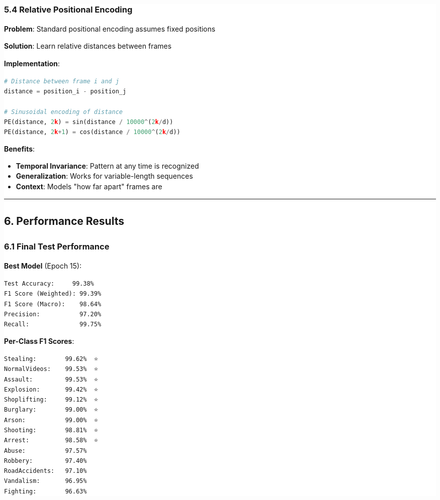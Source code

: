 ### 5.4 Relative Positional Encoding

**Problem**: Standard positional encoding assumes fixed positions

**Solution**: Learn relative distances between frames

**Implementation**:

```python
# Distance between frame i and j
distance = position_i - position_j

# Sinusoidal encoding of distance
PE(distance, 2k) = sin(distance / 10000^(2k/d))
PE(distance, 2k+1) = cos(distance / 10000^(2k/d))
```

**Benefits**:

- **Temporal Invariance**: Pattern at any time is recognized
- **Generalization**: Works for variable-length sequences
- **Context**: Models "how far apart" frames are

---

## 6. Performance Results

### 6.1 Final Test Performance

**Best Model** (Epoch 15):

```
Test Accuracy:     99.38%
F1 Score (Weighted): 99.39%
F1 Score (Macro):    98.64%
Precision:           97.20%
Recall:              99.75%
```

**Per-Class F1 Scores**:

```
Stealing:        99.62%  ⭐
NormalVideos:    99.53%  ⭐
Assault:         99.53%  ⭐
Explosion:       99.42%  ⭐
Shoplifting:     99.12%  ⭐
Burglary:        99.00%  ⭐
Arson:           99.00%  ⭐
Shooting:        98.81%  ⭐
Arrest:          98.58%  ⭐
Abuse:           97.57%
Robbery:         97.40%
RoadAccidents:   97.10%
Vandalism:       96.95%
Fighting:        96.63%
```
